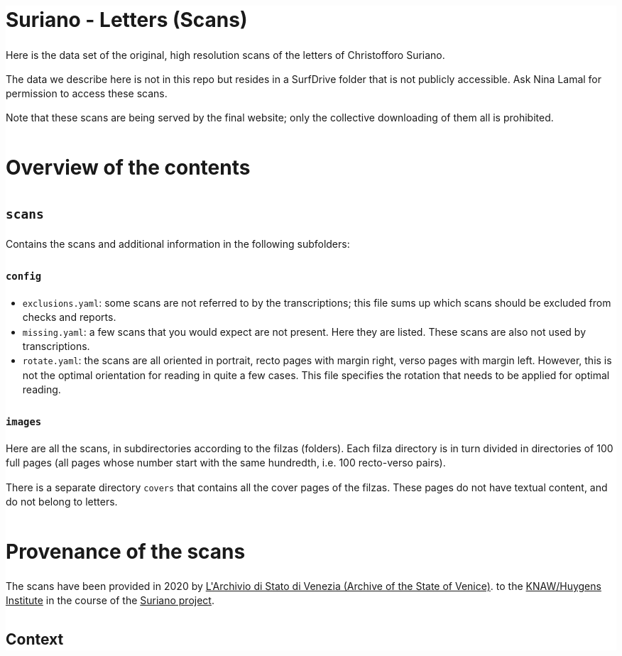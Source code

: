 # Suriano - Letters (Scans)

Here is the data set of the original, high resolution scans of the letters of
Christofforo Suriano.

The data we describe here is not in this repo but resides in a SurfDrive folder that is
not publicly accessible. Ask Nina Lamal for permission to access these scans.

Note that these scans are being served by the final website; only the collective
downloading of them all is prohibited.

# Overview of the contents

## `scans`

Contains the scans and additional information in the following subfolders:

### `config`

*   `exclusions.yaml`: some scans are not referred to by the transcriptions; this
    file sums up which scans should be excluded from checks and reports.
*   `missing.yaml`: a few scans that you would expect are not present. Here they are
    listed. These scans are also not used by transcriptions.
*   `rotate.yaml`: the scans are all oriented in portrait, recto pages with
    margin right, verso pages with margin left. However, this is not the optimal
    orientation for reading in quite a few cases. This file specifies the rotation
    that needs to be applied for optimal reading.

### `images`

Here are all the scans, in subdirectories according to the filzas (folders).
Each filza directory is in turn divided in directories of 100 full pages (all pages
whose number start with the same hundredth, i.e. 100 recto-verso pairs).

There is a separate directory `covers` that contains all the cover pages of the
filzas. These pages do not have textual content, and do not belong to letters.

# Provenance of the scans

The scans have been provided in 2020 by
[L'Archivio di Stato di Venezia (Archive of the State of Venice)](https://www.archiviodistatovenezia.it/it).
to the
[KNAW/Huygens Institute](https://www.huygens.knaw.nl/en/)
in the course of the
[Suriano project](https://www.huygens.knaw.nl/en/projecten/correspondence-of-christofforo-suriano/).

## Context
